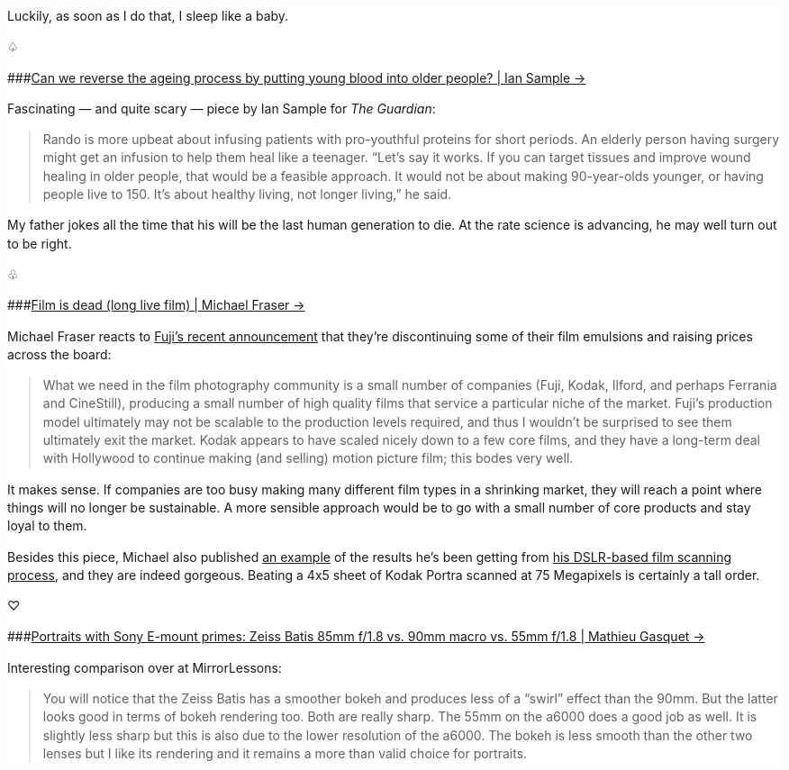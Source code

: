 Luckily, as soon as I do that, I sleep like a baby.

<p class="card-separator">♤</p>

###[Can we reverse the ageing process by putting young blood into older people? | Ian Sample →](http://www.theguardian.com/science/2015/aug/04/can-we-reverse-ageing-process-young-blood-older-people)

Fascinating — and quite scary — piece by Ian Sample for _The Guardian_:

> Rando is more upbeat about infusing patients with pro-youthful proteins for short periods. An elderly person having surgery might get an infusion to help them heal like a teenager. “Let’s say it works. If you can target tissues and improve wound healing in older people, that would be a feasible approach. It would not be about making 90-year-olds younger, or having people live to 150. It’s about healthy living, not longer living,” he said.

My father jokes all the time that his will be the last human generation to die. At the rate science is advancing, he may well turn out to be right.

<p class="card-separator">♧</p>

###[Film is dead (long live film) | Michael Fraser →](http://mfphotography.ca/blog/2015/8/4/film-is-dead-long-live-film)

Michael Fraser reacts to [Fuji’s recent announcement](http://photorumors.com/2015/07/11/another-fujifilm-price-increase-on-photographic-film-some-products-will-get-discontinued/) that they’re discontinuing some of their film emulsions and raising prices across the board:

> What we need in the film photography community is a small number of companies (Fuji, Kodak, Ilford, and perhaps Ferrania and CineStill), producing a small number of high quality films that service a particular niche of the market.  Fuji’s production model ultimately may not be scalable to the production levels required, and thus I wouldn’t be surprised to see them ultimately exit the market. Kodak appears to have scaled nicely down to a few core films, and they have a long-term deal with Hollywood to continue making (and selling) motion picture film; this bodes very well.

It makes sense. If companies are too busy making many different film types in a shrinking market, they will reach a point where things will no longer be sustainable. A more sensible approach would be to go with a small number of core products and stay loyal to them.

Besides this piece, Michael also published [an example](http://mfphotography.ca/blog/2015/8/7/dslr-scanning-is-really-really-good) of the results he’s been getting from [his DSLR-based film scanning process](http://mfphotography.ca/blog/2015/3/23/colour-film-scanning-revisited-part-2), and they are indeed gorgeous. Beating a 4x5 sheet of Kodak Portra scanned at 75 Megapixels is certainly a tall order.

<p class="card-separator">♡</p>

###[Portraits with Sony E-mount primes: Zeiss Batis 85mm f/1.8 vs. 90mm macro vs. 55mm f/1.8 | Mathieu Gasquet →](http://www.mirrorlessons.com/2015/07/13/portraits-with-sony-e-mount-primes-zeiss-batis-85mm-f1-8-vs-90mm-macro-vs-55mm-f1-8/)

Interesting comparison over at MirrorLessons:

> You will notice that the Zeiss Batis has a smoother bokeh and produces less of a “swirl” effect than the 90mm. But the latter looks good in terms of bokeh rendering too. Both are really sharp. The 55mm on the a6000 does a good job as well. It is slightly less sharp but this is also due to the lower resolution of the a6000. The bokeh is less smooth than the other two lenses but I like its rendering and it remains a more than valid choice for portraits.
